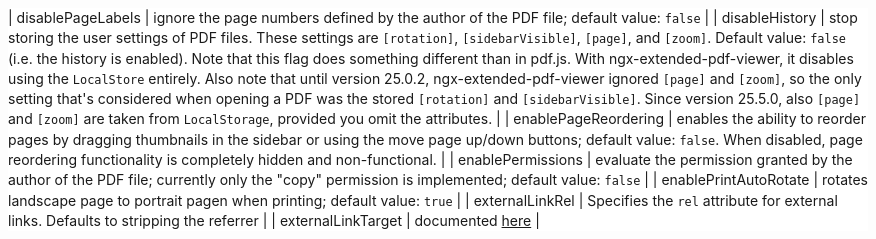 | disablePageLabels                    | ignore the page numbers defined by the author of the PDF file; default value: <code>false</code>                                                                                                                                                                                                                                                                                                                                                                                                                                                                                                                                                                                              |
| disableHistory                       | stop storing the user settings of PDF files. These settings are `[rotation]`, `[sidebarVisible]`, `[page]`, and `[zoom]`. Default value: <code>false</code> (i.e. the history is enabled). Note that this flag does something different than in pdf.js. With ngx-extended-pdf-viewer, it disables using the <code>LocalStore</code> entirely. Also note that until version 25.0.2, ngx-extended-pdf-viewer ignored `[page]` and `[zoom]`, so the only setting that's considered when opening a PDF was the stored `[rotation]` and `[sidebarVisible]`. Since version 25.5.0, also `[page]` and `[zoom]` are taken from `LocalStorage`, provided you omit the attributes.                                                                                                                                                                                                                                                                                                                                                                                                                                                         |
| enablePageReordering                 | enables the ability to reorder pages by dragging thumbnails in the sidebar or using the move page up/down buttons; default value: <code>false</code>. When disabled, page reordering functionality is completely hidden and non-functional.                                                                                                                                                                                                                                                                                                                                                                                                                                                   |
| enablePermissions                    | evaluate the permission granted by the author of the PDF file; currently only the "copy" permission is implemented; default value: <code>false</code>                                                                                                                                                                                                                                                                                                                                                                                                                                                                                                                                         |
| enablePrintAutoRotate                | rotates landscape page to portrait pagen when printing; default value: <code>true</code>                                                                                                                                                                                                                                                                                                                                                                                                                                                                                                                                                                                                      |
| externalLinkRel                      | Specifies the <code>rel</code> attribute for external links. Defaults to stripping the referrer                                                                                                                                                                                                                                                                                                                                                                                                                                                                                                                                                                                               |
| externalLinkTarget                   | documented <a href="/link">here</a>                                                                                                                                                                                                                                                                                                                                                                                                                                                                                                                                                                                                                                                           |